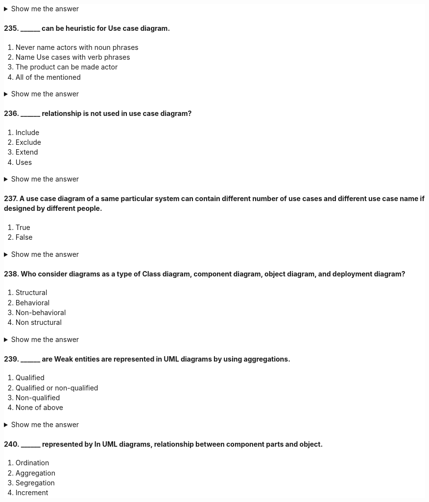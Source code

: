 <details><summary>Show me the answer</summary></details>

#### 235. \_\_\_\_\_\_ can be heuristic for Use case diagram.

1. Never name actors with noun phrases
2. Name Use cases with verb phrases
3. The product can be made actor
4. All of the mentioned

<details><summary>Show me the answer</summary></details>

#### 236. \_\_\_\_\_\_ relationship is not used in use case diagram?

1. Include
2. Exclude
3. Extend
4. Uses

<details><summary>Show me the answer</summary></details>

#### 237. A use case diagram of a same particular system can contain different number of use cases and different use case name if designed by different people.

1. True
2. False

<details><summary>Show me the answer</summary></details>

#### 238. Who consider diagrams as a type of Class diagram, component diagram, object diagram, and deployment diagram?

1. Structural
2. Behavioral
3. Non-behavioral
4. Non structural

<details><summary>Show me the answer</summary></details>

#### 239. \_\_\_\_\_\_ are Weak entities are represented in UML diagrams by using aggregations.

1. Qualified
2. Qualified or non-qualified
3. Non-qualified
4. None of above

<details><summary>Show me the answer</summary></details>

#### 240. \_\_\_\_\_\_ represented by In UML diagrams, relationship between component parts and object.

1. Ordination
2. Aggregation
3. Segregation
4. Increment
